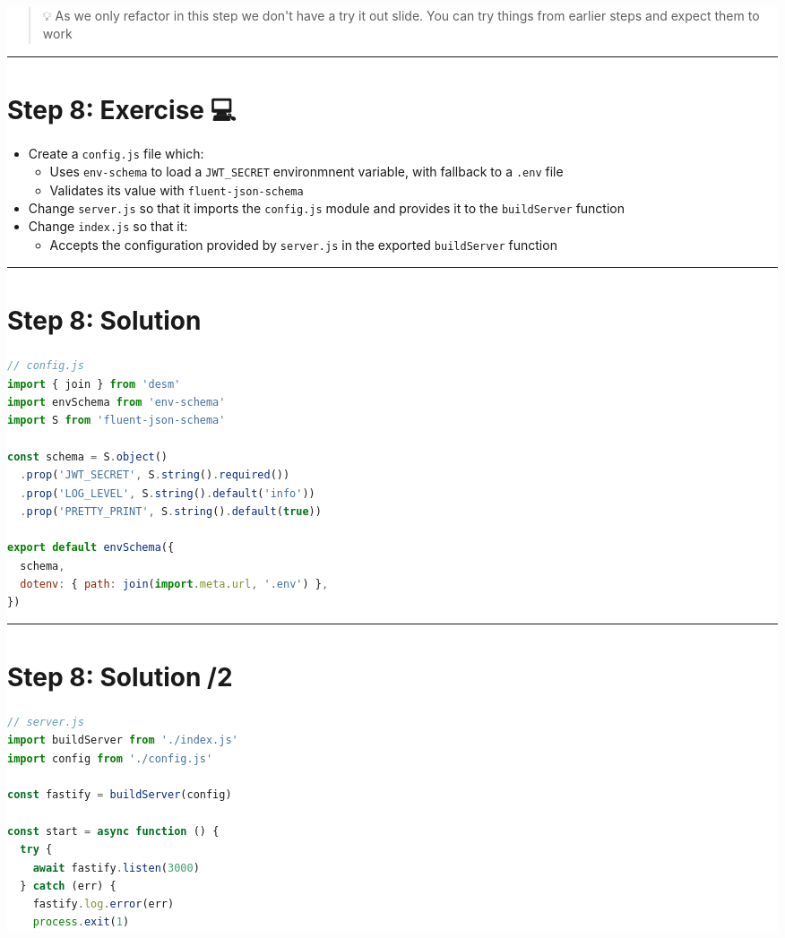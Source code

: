 > 💡 As we only refactor in this step we don't have a try it out slide. You can try things from earlier steps and expect them to work

</div>

---

# Step 8: Exercise 💻

<div class="flex-row">

- Create a `config.js` file which:
  - Uses `env-schema` to load a `JWT_SECRET` environmnent variable, with fallback to a `.env` file
  - Validates its value with `fluent-json-schema`
- Change `server.js` so that it imports the `config.js` module and provides it to the `buildServer` function
- Change `index.js` so that it:
  - Accepts the configuration provided by `server.js` in the exported `buildServer` function

</div>

---

# Step 8: Solution

<div class="flex-row">

```js
// config.js
import { join } from 'desm'
import envSchema from 'env-schema'
import S from 'fluent-json-schema'

const schema = S.object()
  .prop('JWT_SECRET', S.string().required())
  .prop('LOG_LEVEL', S.string().default('info'))
  .prop('PRETTY_PRINT', S.string().default(true))

export default envSchema({
  schema,
  dotenv: { path: join(import.meta.url, '.env') },
})
```

</div>

---

# Step 8: Solution /2

<div class="flex-row">

```js
// server.js
import buildServer from './index.js'
import config from './config.js'

const fastify = buildServer(config)

const start = async function () {
  try {
    await fastify.listen(3000)
  } catch (err) {
    fastify.log.error(err)
    process.exit(1)
```